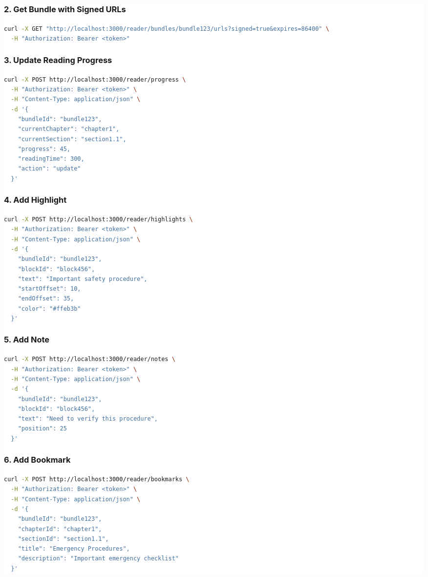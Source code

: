 ### 2. Get Bundle with Signed URLs
```bash
curl -X GET "http://localhost:3000/reader/bundles/bundle123/urls?signed=true&expires=86400" \
  -H "Authorization: Bearer <token>"
```

### 3. Update Reading Progress
```bash
curl -X POST http://localhost:3000/reader/progress \
  -H "Authorization: Bearer <token>" \
  -H "Content-Type: application/json" \
  -d '{
    "bundleId": "bundle123",
    "currentChapter": "chapter1",
    "currentSection": "section1.1",
    "progress": 45,
    "readingTime": 300,
    "action": "update"
  }'
```

### 4. Add Highlight
```bash
curl -X POST http://localhost:3000/reader/highlights \
  -H "Authorization: Bearer <token>" \
  -H "Content-Type: application/json" \
  -d '{
    "bundleId": "bundle123",
    "blockId": "block456",
    "text": "Important safety procedure",
    "startOffset": 10,
    "endOffset": 35,
    "color": "#ffeb3b"
  }'
```

### 5. Add Note
```bash
curl -X POST http://localhost:3000/reader/notes \
  -H "Authorization: Bearer <token>" \
  -H "Content-Type: application/json" \
  -d '{
    "bundleId": "bundle123",
    "blockId": "block456",
    "text": "Need to verify this procedure",
    "position": 25
  }'
```

### 6. Add Bookmark
```bash
curl -X POST http://localhost:3000/reader/bookmarks \
  -H "Authorization: Bearer <token>" \
  -H "Content-Type: application/json" \
  -d '{
    "bundleId": "bundle123",
    "chapterId": "chapter1",
    "sectionId": "section1.1",
    "title": "Emergency Procedures",
    "description": "Important emergency checklist"
  }'
```
